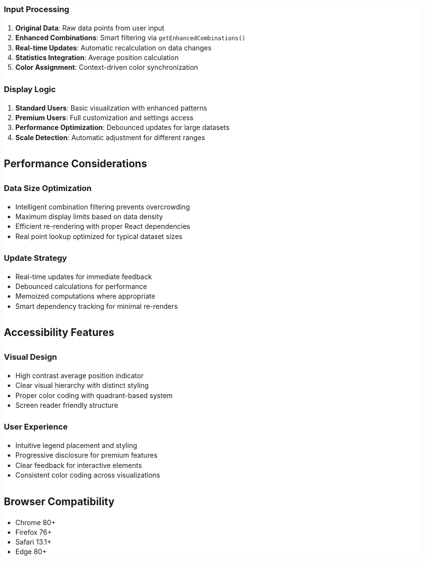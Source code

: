 ### Input Processing
1. **Original Data**: Raw data points from user input
2. **Enhanced Combinations**: Smart filtering via `getEnhancedCombinations()`
3. **Real-time Updates**: Automatic recalculation on data changes
4. **Statistics Integration**: Average position calculation
5. **Color Assignment**: Context-driven color synchronization

### Display Logic
1. **Standard Users**: Basic visualization with enhanced patterns
2. **Premium Users**: Full customization and settings access
3. **Performance Optimization**: Debounced updates for large datasets
4. **Scale Detection**: Automatic adjustment for different ranges

## Performance Considerations

### Data Size Optimization
- Intelligent combination filtering prevents overcrowding
- Maximum display limits based on data density
- Efficient re-rendering with proper React dependencies
- Real point lookup optimized for typical dataset sizes

### Update Strategy
- Real-time updates for immediate feedback
- Debounced calculations for performance
- Memoized computations where appropriate
- Smart dependency tracking for minimal re-renders

## Accessibility Features

### Visual Design
- High contrast average position indicator
- Clear visual hierarchy with distinct styling
- Proper color coding with quadrant-based system
- Screen reader friendly structure

### User Experience
- Intuitive legend placement and styling
- Progressive disclosure for premium features
- Clear feedback for interactive elements
- Consistent color coding across visualizations

## Browser Compatibility

- Chrome 80+
- Firefox 76+
- Safari 13.1+
- Edge 80+
